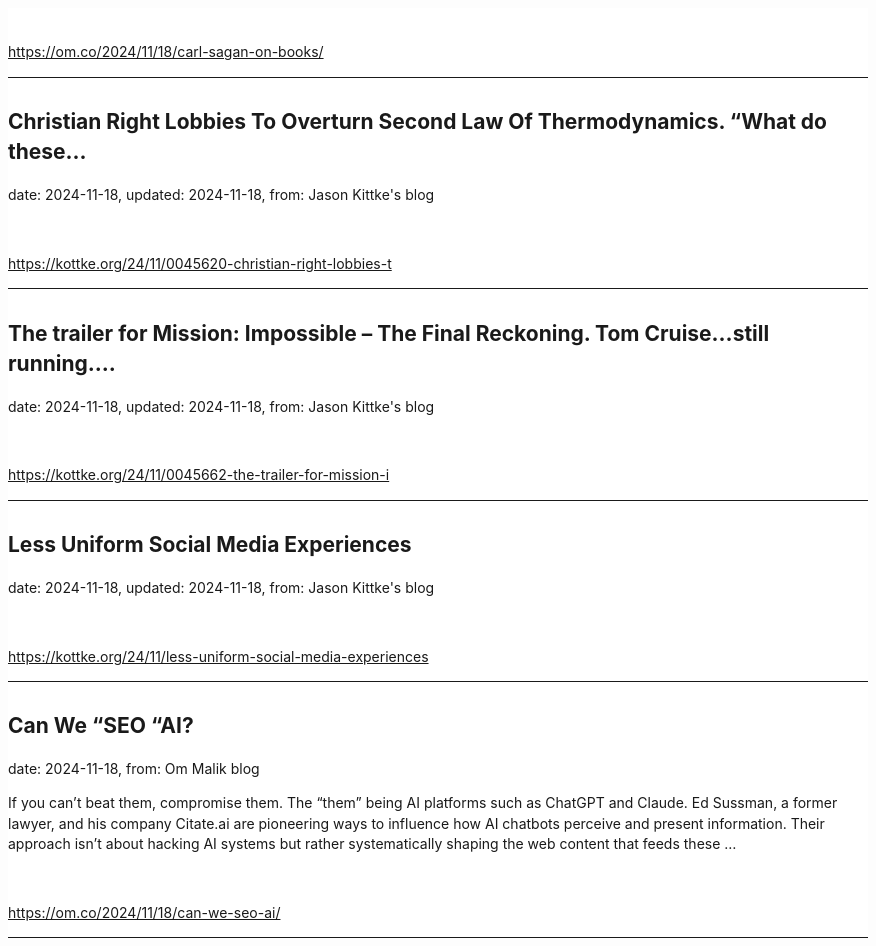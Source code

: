<br> 

<https://om.co/2024/11/18/carl-sagan-on-books/>

---

##  Christian Right Lobbies To Overturn Second Law Of Thermodynamics. &#8220;What do these... 

date: 2024-11-18, updated: 2024-11-18, from: Jason Kittke's blog

 

<br> 

<https://kottke.org/24/11/0045620-christian-right-lobbies-t>

---

##  The trailer for Mission: Impossible – The Final Reckoning. Tom Cruise&#8230;still running.... 

date: 2024-11-18, updated: 2024-11-18, from: Jason Kittke's blog

 

<br> 

<https://kottke.org/24/11/0045662-the-trailer-for-mission-i>

---

##  Less Uniform Social Media Experiences 

date: 2024-11-18, updated: 2024-11-18, from: Jason Kittke's blog

 

<br> 

<https://kottke.org/24/11/less-uniform-social-media-experiences>

---

## Can We “SEO “AI?

date: 2024-11-18, from: Om Malik blog

If you can’t beat them, compromise them. The “them” being AI platforms such as ChatGPT and Claude. Ed Sussman, a former lawyer, and his company Citate.ai are pioneering ways to influence how AI chatbots perceive and present information. Their approach isn’t about hacking AI systems but rather systematically shaping the web content that feeds these &#8230; 

<br> 

<https://om.co/2024/11/18/can-we-seo-ai/>

---

